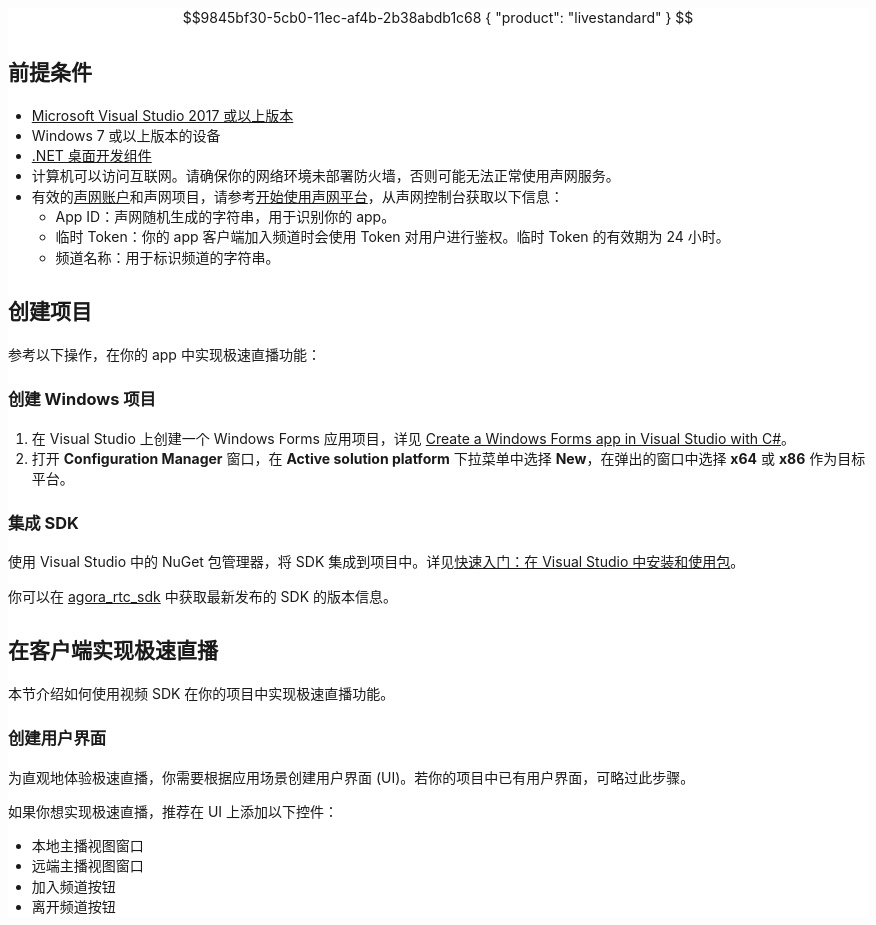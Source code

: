 $$9845bf30-5cb0-11ec-af4b-2b38abdb1c68
{
"product": "livestandard"
}
$$

## 前提条件

- [Microsoft Visual Studio 2017 或以上版本](https://visualstudio.microsoft.com/zh-hans/vs/older-downloads/)
- Windows 7 或以上版本的设备
- [.NET 桌面开发组件](https://learn.microsoft.com/en-us/dotnet/framework/install/guide-for-developers)
- 计算机可以访问互联网。请确保你的网络环境未部署防火墙，否则可能无法正常使用声网服务。
- 有效的[声网账户](https://console.agora.io/)和声网项目，请参考[开始使用声网平台](https://docs.agora.io/cn/Agora%20Platform/get_appid_token?platform=All%20Platforms)，从声网控制台获取以下信息：
  - App ID：声网随机生成的字符串，用于识别你的 app。
  - 临时 Token：你的 app 客户端加入频道时会使用 Token 对用户进行鉴权。临时 Token 的有效期为 24 小时。
  - 频道名称：用于标识频道的字符串。

## 创建项目

参考以下操作，在你的 app 中实现极速直播功能：

### 创建 Windows 项目

1. 在 Visual Studio 上创建一个 Windows Forms 应用项目，详见 [Create a Windows Forms app in Visual Studio with C#](https://learn.microsoft.com/en-us/previous-versions/visualstudio/visual-studio-2017/ide/create-csharp-winform-visual-studio?view=vs-2017)。
3. 打开 **Configuration Manager** 窗口，在 **Active solution platform** 下拉菜单中选择 **New**，在弹出的窗口中选择 **x64** 或 **x86** 作为目标平台。

### 集成 SDK


使用 Visual Studio 中的 NuGet 包管理器，将 SDK 集成到项目中。详见[快速入门：在 Visual Studio 中安装和使用包](https://learn.microsoft.com/zh-cn/nuget/quickstart/install-and-use-a-package-in-visual-studio)。
 
<div class="alert info">你可以在 <a href="https://www.nuget.org/packages/agora_rtc_sdk/#versions-body-tab">agora_rtc_sdk</a> 中获取最新发布的 SDK 的版本信息。</div>

## 在客户端实现极速直播

本节介绍如何使用视频 SDK 在你的项目中实现极速直播功能。

### 创建用户界面

为直观地体验极速直播，你需要根据应用场景创建用户界面 (UI)。若你的项目中已有用户界面，可略过此步骤。

如果你想实现极速直播，推荐在 UI 上添加以下控件：

- 本地主播视图窗口
- 远端主播视图窗口
- 加入频道按钮
- 离开频道按钮
